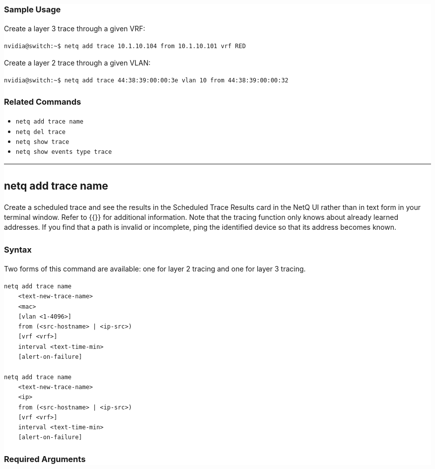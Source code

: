 ### Sample Usage

Create a layer 3 trace through a given VRF:

```
nvidia@switch:~$ netq add trace 10.1.10.104 from 10.1.10.101 vrf RED
```

Create a layer 2 trace through a given VLAN:

```
nvidia@switch:~$ netq add trace 44:38:39:00:00:3e vlan 10 from 44:38:39:00:00:32
```

### Related Commands

- ```netq add trace name```
- ```netq del trace```
- ```netq show trace```
- ```netq show events type trace```

- - -

## netq add trace name

Create a scheduled trace and see the results in the Scheduled Trace Results card in the NetQ UI rather than in text form in your terminal window. Refer to {{<link title="Verify Network Connectivity">}} for additional information. Note that the tracing function only knows about already learned addresses. If you find that a path is invalid or incomplete, ping the identified device so that its address becomes known.

### Syntax

Two forms of this command are available: one for layer 2 tracing and one for layer 3 tracing.

```
netq add trace name
    <text-new-trace-name>
    <mac>
    [vlan <1-4096>]
    from (<src-hostname> | <ip-src>)
    [vrf <vrf>]
    interval <text-time-min>
    [alert-on-failure]

netq add trace name
    <text-new-trace-name>
    <ip>
    from (<src-hostname> | <ip-src>)
    [vrf <vrf>]
    interval <text-time-min>
    [alert-on-failure]
```

### Required Arguments
